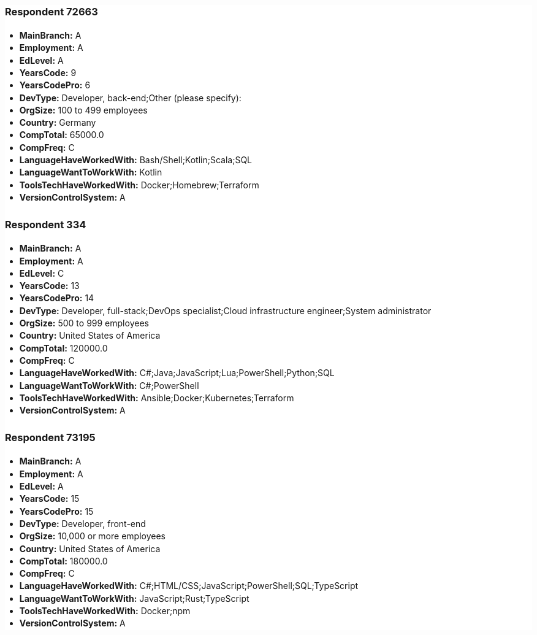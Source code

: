 ### Respondent 72663

- **MainBranch:** A
- **Employment:** A
- **EdLevel:** A
- **YearsCode:** 9
- **YearsCodePro:** 6
- **DevType:** Developer, back-end;Other (please specify):
- **OrgSize:** 100 to 499 employees
- **Country:** Germany
- **CompTotal:** 65000.0
- **CompFreq:** C
- **LanguageHaveWorkedWith:** Bash/Shell;Kotlin;Scala;SQL
- **LanguageWantToWorkWith:** Kotlin
- **ToolsTechHaveWorkedWith:** Docker;Homebrew;Terraform
- **VersionControlSystem:** A

### Respondent 334

- **MainBranch:** A
- **Employment:** A
- **EdLevel:** C
- **YearsCode:** 13
- **YearsCodePro:** 14
- **DevType:** Developer, full-stack;DevOps specialist;Cloud infrastructure engineer;System administrator
- **OrgSize:** 500 to 999 employees
- **Country:** United States of America
- **CompTotal:** 120000.0
- **CompFreq:** C
- **LanguageHaveWorkedWith:** C#;Java;JavaScript;Lua;PowerShell;Python;SQL
- **LanguageWantToWorkWith:** C#;PowerShell
- **ToolsTechHaveWorkedWith:** Ansible;Docker;Kubernetes;Terraform
- **VersionControlSystem:** A

### Respondent 73195

- **MainBranch:** A
- **Employment:** A
- **EdLevel:** A
- **YearsCode:** 15
- **YearsCodePro:** 15
- **DevType:** Developer, front-end
- **OrgSize:** 10,000 or more employees
- **Country:** United States of America
- **CompTotal:** 180000.0
- **CompFreq:** C
- **LanguageHaveWorkedWith:** C#;HTML/CSS;JavaScript;PowerShell;SQL;TypeScript
- **LanguageWantToWorkWith:** JavaScript;Rust;TypeScript
- **ToolsTechHaveWorkedWith:** Docker;npm
- **VersionControlSystem:** A

